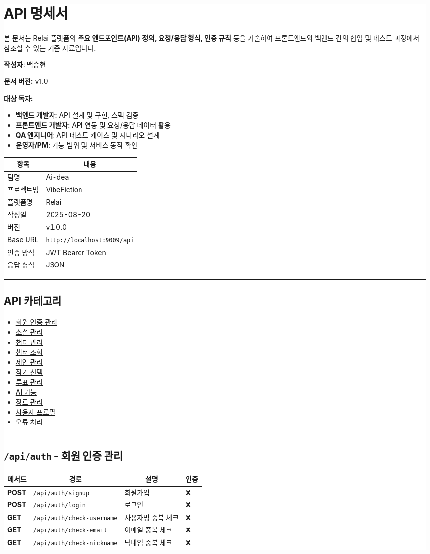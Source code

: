 # API 명세서

본 문서는 Relai 플랫폼의 **주요 엔드포인트(API) 정의, 요청/응답 형식, 인증 규칙** 등을 기술하여 프론트엔드와 백엔드 간의 협업 및 테스트 과정에서 참조할 수 있는 기준 자료입니다.

**작성자**: [백승현](https://github.com/Sirosho)

**문서 버전:** v1.0

**대상 독자:**
- **백엔드 개발자**: API 설계 및 구현, 스펙 검증
- **프론트엔드 개발자**: API 연동 및 요청/응답 데이터 활용
- **QA 엔지니어**: API 테스트 케이스 및 시나리오 설계
- **운영자/PM**: 기능 범위 및 서비스 동작 확인

| 항목       | 내용                          |
|----------|-----------------------------|
| 팀명       | Ai-dea                      |
| 프로젝트명    | VibeFiction                 |
| 플랫폼명     | Relai                       |
| 작성일      | 2025-08-20                  |
| 버전       | v1.0.0                      |
| Base URL | `http://localhost:9009/api` |
| 인증 방식    | JWT Bearer Token            |
| 응답 형식    | JSON                        |

---

## API 카테고리
- [회원 인증 관리](#apiauth---회원-인증-관리)
- [소설 관리](#apinovels---소설-관리)
- [챕터 관리](#apinovelsnovelidchapters---챕터-관리)
- [챕터 조회](#apichapters---챕터-조회)
- [제안 관리](#apichapterschapteridproposals---제안-관리)
- [작가 선택](#apichapterschapteridselect-winner---작가-선택)
- [투표 관리](#apivote---투표-관리)
- [AI 기능](#apia---ai-기능)
- [장르 관리](#apigenres---장르-관리)
- [사용자 프로필](#apimy-page---사용자-프로필)
- [오류 처리](#http-상태-코드-및-오류-처리)

---

## `/api/auth` - 회원 인증 관리

| 메서드 | 경로 | 설명 | 인증 |
|--------|------|------|------|
| **POST** | `/api/auth/signup` | 회원가입 | ❌ |
| **POST** | `/api/auth/login` | 로그인 | ❌ |
| **GET** | `/api/auth/check-username` | 사용자명 중복 체크 | ❌ |
| **GET** | `/api/auth/check-email` | 이메일 중복 체크 | ❌ |
| **GET** | `/api/auth/check-nickname` | 닉네임 중복 체크 | ❌ |
